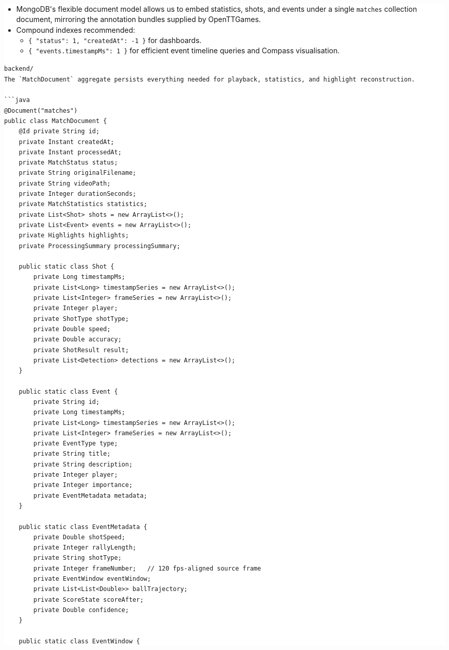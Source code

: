 - MongoDB's flexible document model allows us to embed statistics, shots, and events under a single `matches` collection document, mirroring the annotation bundles supplied by OpenTTGames.
- Compound indexes recommended:
  - `{ "status": 1, "createdAt": -1 }` for dashboards.
  - `{ "events.timestampMs": 1 }` for efficient event timeline queries and Compass visualisation.

```
backend/
The `MatchDocument` aggregate persists everything needed for playback, statistics, and highlight reconstruction.

```java
@Document("matches")
public class MatchDocument {
    @Id private String id;
    private Instant createdAt;
    private Instant processedAt;
    private MatchStatus status;
    private String originalFilename;
    private String videoPath;
    private Integer durationSeconds;
    private MatchStatistics statistics;
    private List<Shot> shots = new ArrayList<>();
    private List<Event> events = new ArrayList<>();
    private Highlights highlights;
    private ProcessingSummary processingSummary;

    public static class Shot {
        private Long timestampMs;
        private List<Long> timestampSeries = new ArrayList<>();
        private List<Integer> frameSeries = new ArrayList<>();
        private Integer player;
        private ShotType shotType;
        private Double speed;
        private Double accuracy;
        private ShotResult result;
        private List<Detection> detections = new ArrayList<>();
    }

    public static class Event {
        private String id;
        private Long timestampMs;
        private List<Long> timestampSeries = new ArrayList<>();
        private List<Integer> frameSeries = new ArrayList<>();
        private EventType type;
        private String title;
        private String description;
        private Integer player;
        private Integer importance;
        private EventMetadata metadata;
    }

    public static class EventMetadata {
        private Double shotSpeed;
        private Integer rallyLength;
        private String shotType;
        private Integer frameNumber;   // 120 fps-aligned source frame
        private EventWindow eventWindow;
        private List<List<Double>> ballTrajectory;
        private ScoreState scoreAfter;
        private Double confidence;
    }

    public static class EventWindow {
```